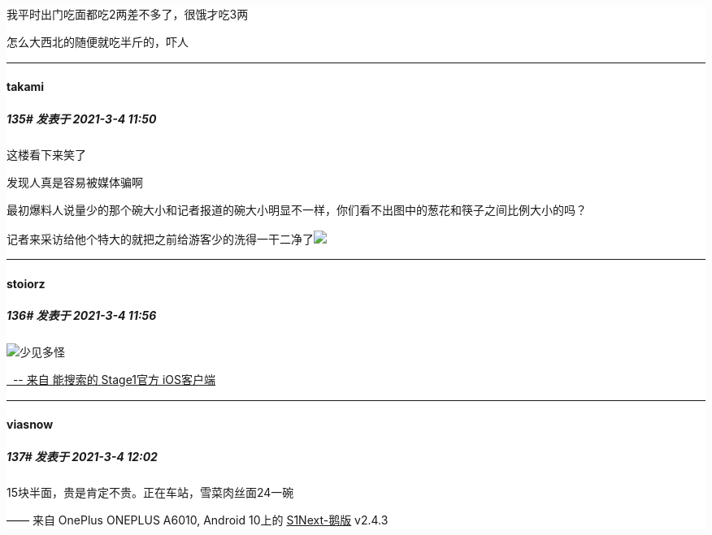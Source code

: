 我平时出门吃面都吃2两差不多了，很饿才吃3两

怎么大西北的随便就吃半斤的，吓人


-----

####  takami  
##### 135#       发表于 2021-3-4 11:50


这楼看下来笑了


发现人真是容易被媒体骗啊


最初爆料人说量少的那个碗大小和记者报道的碗大小明显不一样，你们看不出图中的葱花和筷子之间比例大小的吗？


记者来采访给他个特大的就把之前给游客少的洗得一干二净了<img src="https://static.saraba1st.com/image/smiley/face2017/048.png" referrerpolicy="no-referrer">


-----

####  stoiorz  
##### 136#       发表于 2021-3-4 11:56


<img src="https://static.saraba1st.com/image/smiley/face2017/015.png" referrerpolicy="no-referrer">少见多怪

[  -- 来自 能搜索的 Stage1官方 iOS客户端](https://itunes.apple.com/fi/app/saraba1st/id1221237470?mt=8)


-----

####  viasnow  
##### 137#       发表于 2021-3-4 12:02


15块半面，贵是肯定不贵。正在车站，雪菜肉丝面24一碗

—— 来自 OnePlus ONEPLUS A6010, Android 10上的 [S1Next-鹅版](https://github.com/ykrank/S1-Next/releases) v2.4.3


                                             